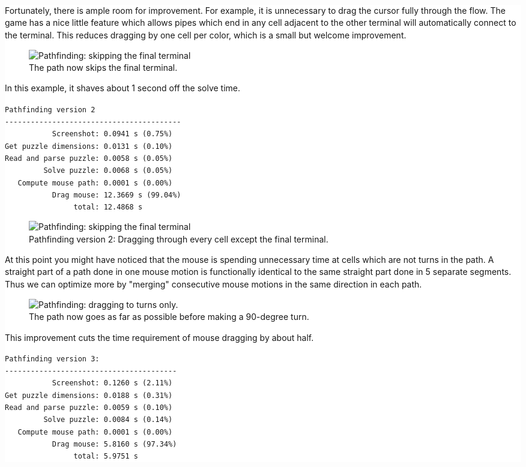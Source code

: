Fortunately, there is ample room for improvement.  For example, it is unnecessary to drag the cursor fully through the flow.  The game has a nice little feature which allows pipes which end in any cell adjacent to the other terminal will automatically connect to the terminal.  This reduces dragging by one cell per color, which is a small but welcome improvement.

<figure class="disp-flex center-all flex-column">
  <img src="puzzle4-path_v2.jpg" alt="Pathfinding: skipping the final terminal" class="w-50">
  <figcaption class="caption">The path now skips the final terminal.</figcaption>
</figure>

In this example, it shaves about 1 second off the solve time.

```text
Pathfinding version 2
-----------------------------------------
           Screenshot: 0.0941 s (0.75%)
Get puzzle dimensions: 0.0131 s (0.10%)
Read and parse puzzle: 0.0058 s (0.05%)
         Solve puzzle: 0.0068 s (0.05%)
   Compute mouse path: 0.0001 s (0.00%)
           Drag mouse: 12.3669 s (99.04%)
                total: 12.4868 s
```

<figure class="disp-flex center-all flex-column">
  <img src="puzzle4-v2.gif" alt="Pathfinding: skipping the final terminal" class="w-75">
  <figcaption class="caption">Pathfinding version 2: Dragging through every cell except the final terminal.</figcaption>
</figure>

At this point you might have noticed that the mouse is spending unnecessary time at cells which are not turns in the path.  A straight part of a path done in one mouse motion is functionally identical to the same straight part done in 5 separate segments.  Thus we can optimize more by "merging" consecutive mouse motions in the same direction in each path.

<figure class="disp-flex center-all flex-column">
  <img src="puzzle4-path_v3.jpg" alt="Pathfinding: dragging to turns only." class="w-50">
  <figcaption class="caption">The path now goes as far as possible before making a 90-degree turn.</figcaption>
</figure>

This improvement cuts the time requirement of mouse dragging by about half.

```text
Pathfinding version 3:
----------------------------------------
           Screenshot: 0.1260 s (2.11%)
Get puzzle dimensions: 0.0188 s (0.31%)
Read and parse puzzle: 0.0059 s (0.10%)
         Solve puzzle: 0.0084 s (0.14%)
   Compute mouse path: 0.0001 s (0.00%)
           Drag mouse: 5.8160 s (97.34%)
                total: 5.9751 s
```
